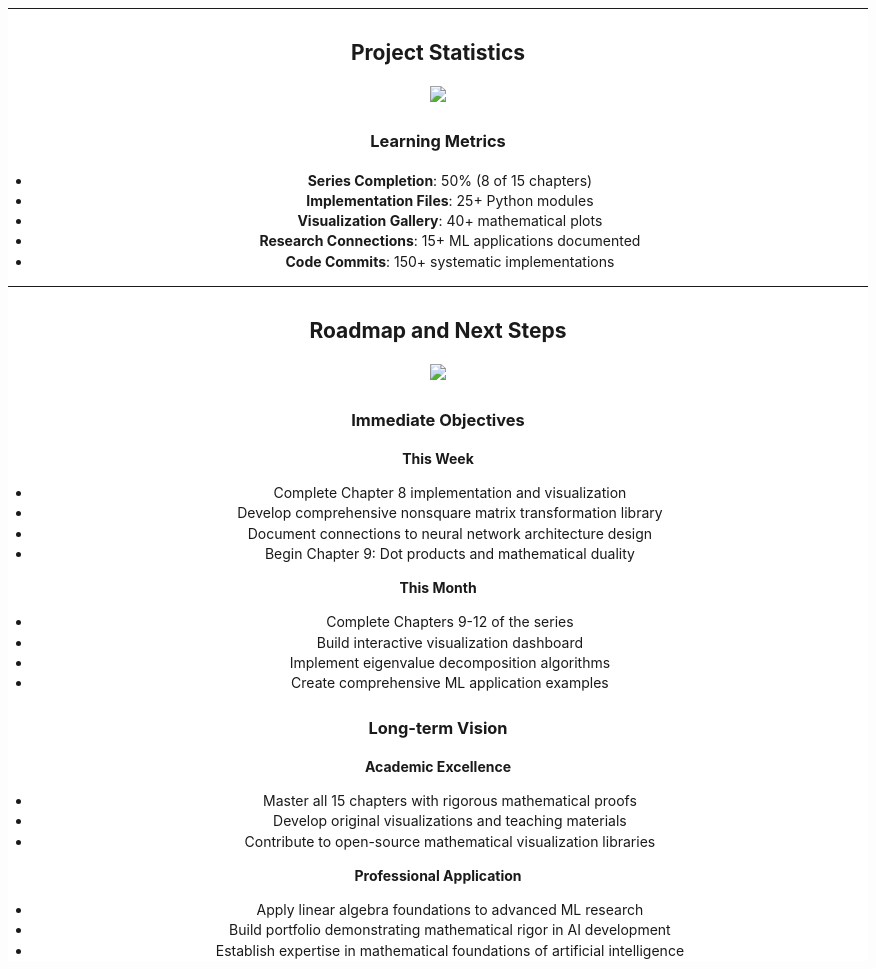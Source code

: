</div>

---

<div align="center">

## Project Statistics

<img src="https://github-readme-stats.vercel.app/api/pin/?username=pyritomath&repo=linear-algebra-learning&theme=tokyonight&hide_border=true&bg_color=1A1B27&title_color=70A5FD&icon_color=bf91f3&text_color=38BDF8" />

### Learning Metrics
- **Series Completion**: 50% (8 of 15 chapters)
- **Implementation Files**: 25+ Python modules
- **Visualization Gallery**: 40+ mathematical plots
- **Research Connections**: 15+ ML applications documented
- **Code Commits**: 150+ systematic implementations

</div>

---

<div align="center">

## Roadmap and Next Steps

<img src="https://user-images.githubusercontent.com/74038190/216644497-1951db19-8f3d-4e44-ac08-8e9d7e0d94a7.gif" width="80">

### Immediate Objectives

**This Week**
- Complete Chapter 8 implementation and visualization
- Develop comprehensive nonsquare matrix transformation library
- Document connections to neural network architecture design
- Begin Chapter 9: Dot products and mathematical duality

**This Month**
- Complete Chapters 9-12 of the series
- Build interactive visualization dashboard
- Implement eigenvalue decomposition algorithms
- Create comprehensive ML application examples

### Long-term Vision

**Academic Excellence**
- Master all 15 chapters with rigorous mathematical proofs
- Develop original visualizations and teaching materials
- Contribute to open-source mathematical visualization libraries

**Professional Application**
- Apply linear algebra foundations to advanced ML research
- Build portfolio demonstrating mathematical rigor in AI development
- Establish expertise in mathematical foundations of artificial intelligence
